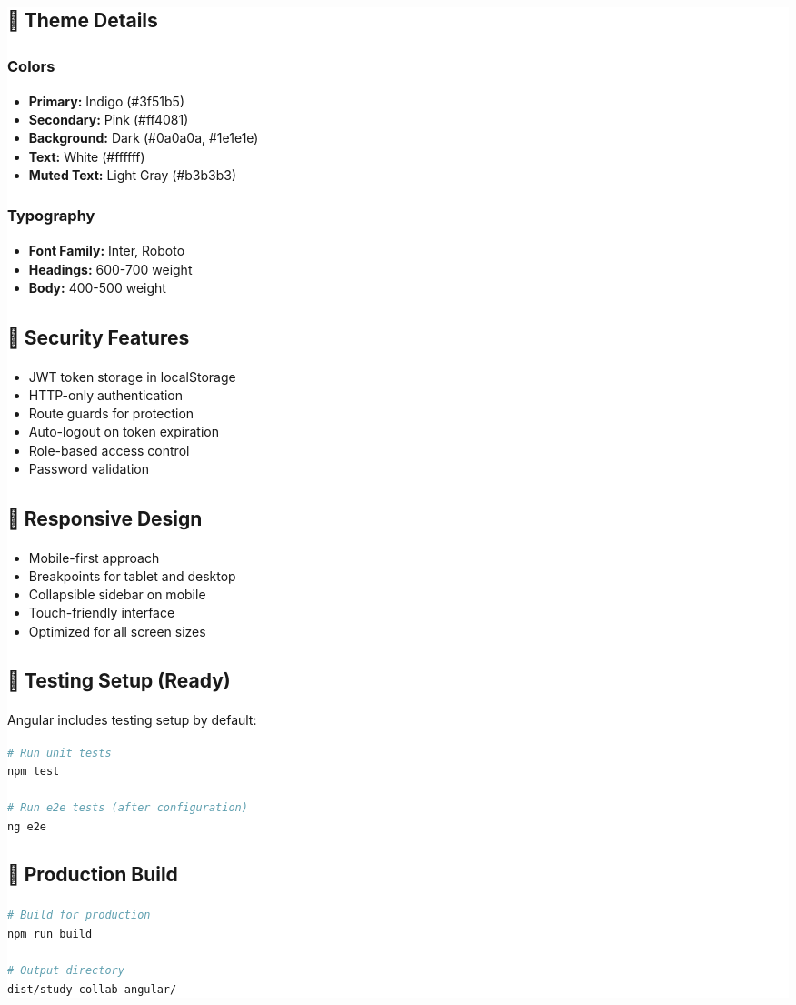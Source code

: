 ## 🎨 Theme Details

### Colors
- **Primary:** Indigo (#3f51b5)
- **Secondary:** Pink (#ff4081)
- **Background:** Dark (#0a0a0a, #1e1e1e)
- **Text:** White (#ffffff)
- **Muted Text:** Light Gray (#b3b3b3)

### Typography
- **Font Family:** Inter, Roboto
- **Headings:** 600-700 weight
- **Body:** 400-500 weight

## 🔐 Security Features

- JWT token storage in localStorage
- HTTP-only authentication
- Route guards for protection
- Auto-logout on token expiration
- Role-based access control
- Password validation

## 📱 Responsive Design

- Mobile-first approach
- Breakpoints for tablet and desktop
- Collapsible sidebar on mobile
- Touch-friendly interface
- Optimized for all screen sizes

## 🧪 Testing Setup (Ready)

Angular includes testing setup by default:

```bash
# Run unit tests
npm test

# Run e2e tests (after configuration)
ng e2e
```

## 🚀 Production Build

```bash
# Build for production
npm run build

# Output directory
dist/study-collab-angular/
```
